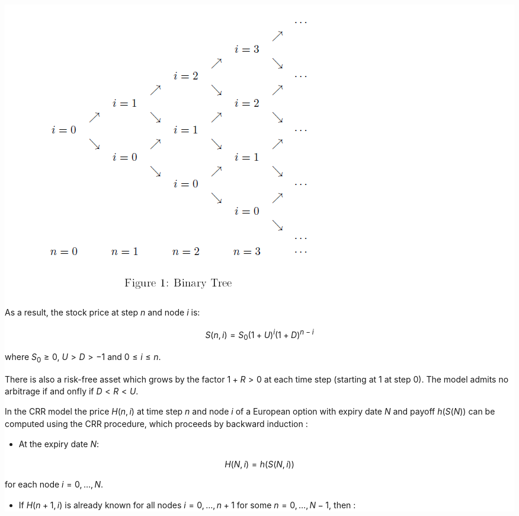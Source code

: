   <img src="images/Graphique1CRR.png" alt="Binary Tree">
</p>  
  
As a result, the stock price at step $n$ and node $i$ is:
  
$$ 
S(n, i) = S_0 (1+U)^i (1+D)^{n-i}
$$

where $S_0 \geq 0$, $U > D > −1$ and $0 \leq i \leq n$. 

There is also a risk-free asset which grows by the factor $1 + R > 0$ at each time step 
(starting at 1 at step 0).
The model admits no arbitrage if and onfly if $D < R < U$.

In the CRR model the price $H(n, i)$ at time step $n$ and node $i$ of a European option 
with expiry date $N$ and payoff $h(S(N))$ can be computed using the CRR procedure,
which proceeds by backward induction :

- At the expiry date $N$:  
  
$$
H(N, i) = h(S(N, i))
$$
  
for each node $i = 0, \dots , N$.

- If $H(n + 1, i)$ is already known for all nodes $i = 0, \dots , n + 1$ for some $n = 0, \dots , N − 1$,
then :
